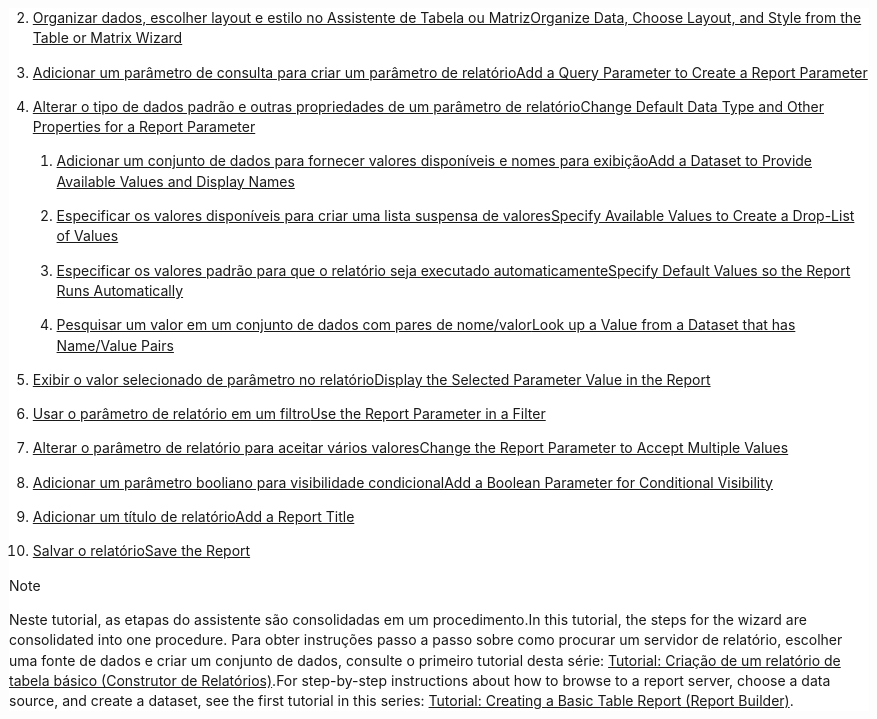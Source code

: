 2.  [<span data-ttu-id="c15c5-110">Organizar dados, escolher layout e estilo no Assistente de Tabela ou Matriz</span><span class="sxs-lookup"><span data-stu-id="c15c5-110">Organize Data, Choose Layout, and Style from the Table or Matrix Wizard</span></span>](#CompleteWizard)  
  
3.  [<span data-ttu-id="c15c5-111">Adicionar um parâmetro de consulta para criar um parâmetro de relatório</span><span class="sxs-lookup"><span data-stu-id="c15c5-111">Add a Query Parameter to Create a Report Parameter</span></span>](#Query)  
  
4.  [<span data-ttu-id="c15c5-112">Alterar o tipo de dados padrão e outras propriedades de um parâmetro de relatório</span><span class="sxs-lookup"><span data-stu-id="c15c5-112">Change Default Data Type and Other Properties for a Report Parameter</span></span>](#ChangeDefaultProperties)  
  
    1.  [<span data-ttu-id="c15c5-113">Adicionar um conjunto de dados para fornecer valores disponíveis e nomes para exibição</span><span class="sxs-lookup"><span data-stu-id="c15c5-113">Add a Dataset to Provide Available Values and Display Names</span></span>](#AddDataset)  
  
    2.  [<span data-ttu-id="c15c5-114">Especificar os valores disponíveis para criar uma lista suspensa de valores</span><span class="sxs-lookup"><span data-stu-id="c15c5-114">Specify Available Values to Create a Drop-List of Values</span></span>](#AvailableValues)  
  
    3.  [<span data-ttu-id="c15c5-115">Especificar os valores padrão para que o relatório seja executado automaticamente</span><span class="sxs-lookup"><span data-stu-id="c15c5-115">Specify Default Values so the Report Runs Automatically</span></span>](#DefaultValues)  
  
    4.  [<span data-ttu-id="c15c5-116">Pesquisar um valor em um conjunto de dados com pares de nome/valor</span><span class="sxs-lookup"><span data-stu-id="c15c5-116">Look up a Value from a Dataset that has Name/Value Pairs</span></span>](#NameValue)  
  
5.  [<span data-ttu-id="c15c5-117">Exibir o valor selecionado de parâmetro no relatório</span><span class="sxs-lookup"><span data-stu-id="c15c5-117">Display the Selected Parameter Value in the Report</span></span>](#Expression)  
  
6.  [<span data-ttu-id="c15c5-118">Usar o parâmetro de relatório em um filtro</span><span class="sxs-lookup"><span data-stu-id="c15c5-118">Use the Report Parameter in a Filter</span></span>](#Filter)  
  
7.  [<span data-ttu-id="c15c5-119">Alterar o parâmetro de relatório para aceitar vários valores</span><span class="sxs-lookup"><span data-stu-id="c15c5-119">Change the Report Parameter to Accept Multiple Values</span></span>](#Multivalued)  
  
8.  [<span data-ttu-id="c15c5-120">Adicionar um parâmetro booliano para visibilidade condicional</span><span class="sxs-lookup"><span data-stu-id="c15c5-120">Add a Boolean Parameter for Conditional Visibility</span></span>](#Boolean)  
  
9. [<span data-ttu-id="c15c5-121">Adicionar um título de relatório</span><span class="sxs-lookup"><span data-stu-id="c15c5-121">Add a Report Title</span></span>](#Title)  
  
10. [<span data-ttu-id="c15c5-122">Salvar o relatório</span><span class="sxs-lookup"><span data-stu-id="c15c5-122">Save the Report</span></span>](#Save)  
  
> [!NOTE]  
>  <span data-ttu-id="c15c5-123">Neste tutorial, as etapas do assistente são consolidadas em um procedimento.</span><span class="sxs-lookup"><span data-stu-id="c15c5-123">In this tutorial, the steps for the wizard are consolidated into one procedure.</span></span> <span data-ttu-id="c15c5-124">Para obter instruções passo a passo sobre como procurar um servidor de relatório, escolher uma fonte de dados e criar um conjunto de dados, consulte o primeiro tutorial desta série: [Tutorial: Criação de um relatório de tabela básico &#40;Construtor de Relatórios&#41;](../reporting-services/tutorial-creating-a-basic-table-report-report-builder.md).</span><span class="sxs-lookup"><span data-stu-id="c15c5-124">For step-by-step instructions about how to browse to a report server, choose a data source, and create a dataset, see the first tutorial in this series: [Tutorial: Creating a Basic Table Report &#40;Report Builder&#41;](../reporting-services/tutorial-creating-a-basic-table-report-report-builder.md).</span></span>  
  